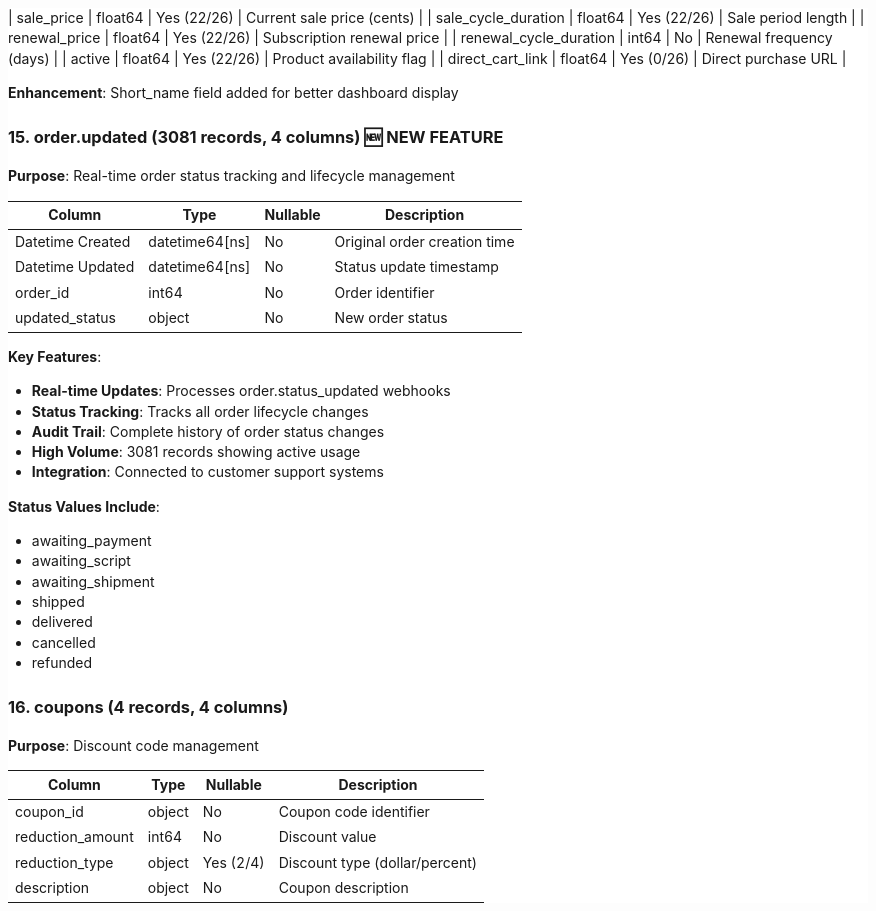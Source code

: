 | sale_price | float64 | Yes (22/26) | Current sale price (cents) |
| sale_cycle_duration | float64 | Yes (22/26) | Sale period length |
| renewal_price | float64 | Yes (22/26) | Subscription renewal price |
| renewal_cycle_duration | int64 | No | Renewal frequency (days) |
| active | float64 | Yes (22/26) | Product availability flag |
| direct_cart_link | float64 | Yes (0/26) | Direct purchase URL |

**Enhancement**: Short_name field added for better dashboard display

### 15. order.updated (3081 records, 4 columns) 🆕 **NEW FEATURE**
**Purpose**: Real-time order status tracking and lifecycle management

| Column | Type | Nullable | Description |
|--------|------|----------|-------------|
| Datetime Created | datetime64[ns] | No | Original order creation time |
| Datetime Updated | datetime64[ns] | No | Status update timestamp |
| order_id | int64 | No | Order identifier |
| updated_status | object | No | New order status |

**Key Features**:
- **Real-time Updates**: Processes order.status_updated webhooks
- **Status Tracking**: Tracks all order lifecycle changes
- **Audit Trail**: Complete history of order status changes
- **High Volume**: 3081 records showing active usage
- **Integration**: Connected to customer support systems

**Status Values Include**:
- awaiting_payment
- awaiting_script
- awaiting_shipment
- shipped
- delivered
- cancelled
- refunded

### 16. coupons (4 records, 4 columns)
**Purpose**: Discount code management

| Column | Type | Nullable | Description |
|--------|------|----------|-------------|
| coupon_id | object | No | Coupon code identifier |
| reduction_amount | int64 | No | Discount value |
| reduction_type | object | Yes (2/4) | Discount type (dollar/percent) |
| description | object | No | Coupon description |
